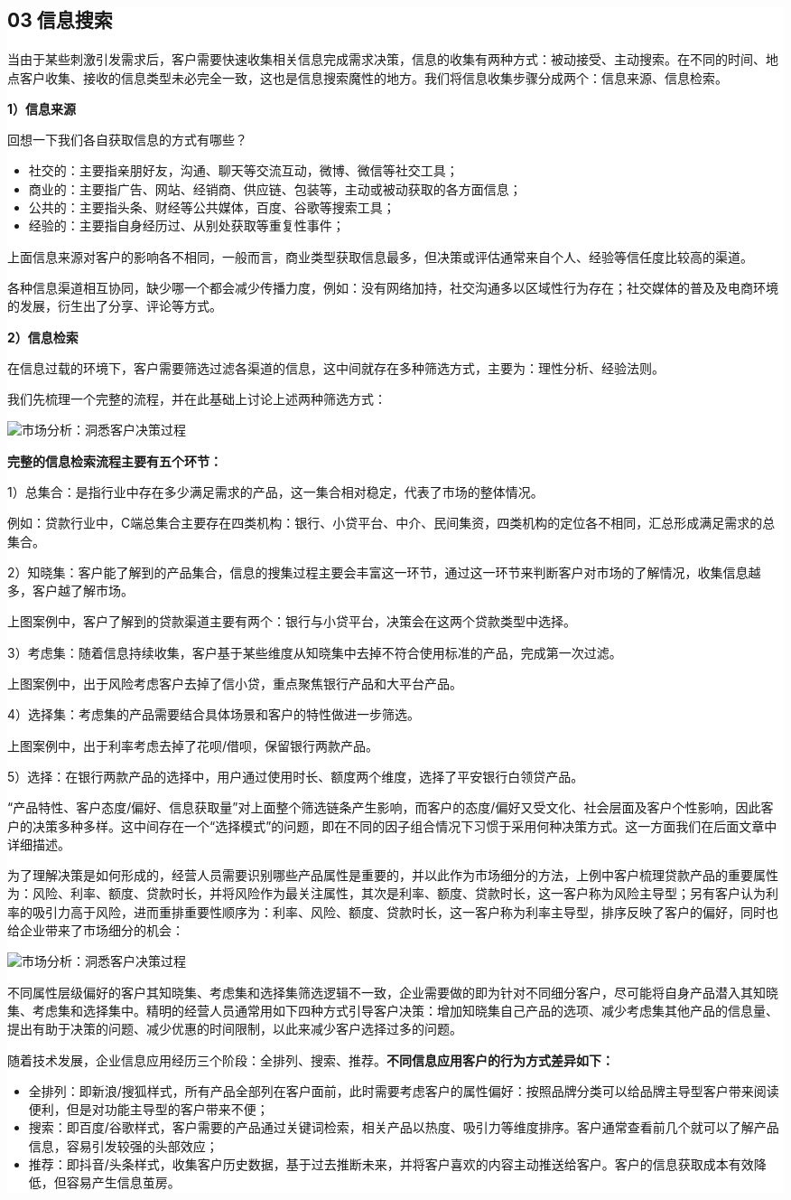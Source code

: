 ## 03 信息搜索

当由于某些刺激引发需求后，客户需要快速收集相关信息完成需求决策，信息的收集有两种方式：被动接受、主动搜索。在不同的时间、地点客户收集、接收的信息类型未必完全一致，这也是信息搜索魔性的地方。我们将信息收集步骤分成两个：信息来源、信息检索。

**1）信息来源**

回想一下我们各自获取信息的方式有哪些？

*   社交的：主要指亲朋好友，沟通、聊天等交流互动，微博、微信等社交工具；
*   商业的：主要指广告、网站、经销商、供应链、包装等，主动或被动获取的各方面信息；
*   公共的：主要指头条、财经等公共媒体，百度、谷歌等搜索工具；
*   经验的：主要指自身经历过、从别处获取等重复性事件；

上面信息来源对客户的影响各不相同，一般而言，商业类型获取信息最多，但决策或评估通常来自个人、经验等信任度比较高的渠道。

各种信息渠道相互协同，缺少哪一个都会减少传播力度，例如：没有网络加持，社交沟通多以区域性行为存在；社交媒体的普及及电商环境的发展，衍生出了分享、评论等方式。

**2）信息检索**

在信息过载的环境下，客户需要筛选过滤各渠道的信息，这中间就存在多种筛选方式，主要为：理性分析、经验法则。

我们先梳理一个完整的流程，并在此基础上讨论上述两种筛选方式：

![市场分析：洞悉客户决策过程](https://image.woshipm.com/wp-files/2023/02/7vSCnlt2N2lazjiGwxtA.png)

**完整的信息检索流程主要有五个环节：**

1）总集合：是指行业中存在多少满足需求的产品，这一集合相对稳定，代表了市场的整体情况。

例如：贷款行业中，C端总集合主要存在四类机构：银行、小贷平台、中介、民间集资，四类机构的定位各不相同，汇总形成满足需求的总集合。

2）知晓集：客户能了解到的产品集合，信息的搜集过程主要会丰富这一环节，通过这一环节来判断客户对市场的了解情况，收集信息越多，客户越了解市场。

上图案例中，客户了解到的贷款渠道主要有两个：银行与小贷平台，决策会在这两个贷款类型中选择。

3）考虑集：随着信息持续收集，客户基于某些维度从知晓集中去掉不符合使用标准的产品，完成第一次过滤。

上图案例中，出于风险考虑客户去掉了信小贷，重点聚焦银行产品和大平台产品。

4）选择集：考虑集的产品需要结合具体场景和客户的特性做进一步筛选。

上图案例中，出于利率考虑去掉了花呗/借呗，保留银行两款产品。

5）选择：在银行两款产品的选择中，用户通过使用时长、额度两个维度，选择了平安银行白领贷产品。

“产品特性、客户态度/偏好、信息获取量”对上面整个筛选链条产生影响，而客户的态度/偏好又受文化、社会层面及客户个性影响，因此客户的决策多种多样。这中间存在一个“选择模式”的问题，即在不同的因子组合情况下习惯于采用何种决策方式。这一方面我们在后面文章中详细描述。

为了理解决策是如何形成的，经营人员需要识别哪些产品属性是重要的，并以此作为市场细分的方法，上例中客户梳理贷款产品的重要属性为：风险、利率、额度、贷款时长，并将风险作为最关注属性，其次是利率、额度、贷款时长，这一客户称为风险主导型；另有客户认为利率的吸引力高于风险，进而重排重要性顺序为：利率、风险、额度、贷款时长，这一客户称为利率主导型，排序反映了客户的偏好，同时也给企业带来了市场细分的机会：

![市场分析：洞悉客户决策过程](https://image.woshipm.com/wp-files/2023/02/jlmvYHRNYWOuCDUB9EA8.png)

不同属性层级偏好的客户其知晓集、考虑集和选择集筛选逻辑不一致，企业需要做的即为针对不同细分客户，尽可能将自身产品潜入其知晓集、考虑集和选择集中。精明的经营人员通常用如下四种方式引导客户决策：增加知晓集自己产品的选项、减少考虑集其他产品的信息量、提出有助于决策的问题、减少优惠的时间限制，以此来减少客户选择过多的问题。

随着技术发展，企业信息应用经历三个阶段：全排列、搜索、推荐。**不同信息应用客户的行为方式差异如下：**

*   全排列：即新浪/搜狐样式，所有产品全部列在客户面前，此时需要考虑客户的属性偏好：按照品牌分类可以给品牌主导型客户带来阅读便利，但是对功能主导型的客户带来不便；
*   搜索：即百度/谷歌样式，客户需要的产品通过关键词检索，相关产品以热度、吸引力等维度排序。客户通常查看前几个就可以了解产品信息，容易引发较强的头部效应；
*   推荐：即抖音/头条样式，收集客户历史数据，基于过去推断未来，并将客户喜欢的内容主动推送给客户。客户的信息获取成本有效降低，但容易产生信息茧房。
